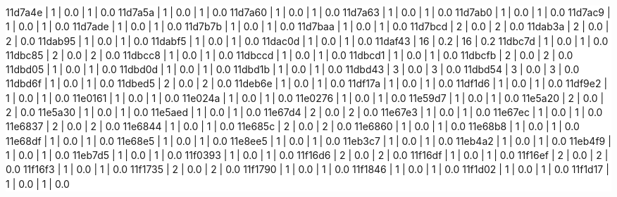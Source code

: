 11d7a4e                                              |      1 |   0.0 |   1 |   0.0
11d7a5a                                              |      1 |   0.0 |   1 |   0.0
11d7a60                                              |      1 |   0.0 |   1 |   0.0
11d7a63                                              |      1 |   0.0 |   1 |   0.0
11d7ab0                                              |      1 |   0.0 |   1 |   0.0
11d7ac9                                              |      1 |   0.0 |   1 |   0.0
11d7ade                                              |      1 |   0.0 |   1 |   0.0
11d7b7b                                              |      1 |   0.0 |   1 |   0.0
11d7baa                                              |      1 |   0.0 |   1 |   0.0
11d7bcd                                              |      2 |   0.0 |   2 |   0.0
11dab3a                                              |      2 |   0.0 |   2 |   0.0
11dab95                                              |      1 |   0.0 |   1 |   0.0
11dabf5                                              |      1 |   0.0 |   1 |   0.0
11dac0d                                              |      1 |   0.0 |   1 |   0.0
11daf43                                              |     16 |   0.2 |  16 |   0.2
11dbc7d                                              |      1 |   0.0 |   1 |   0.0
11dbc85                                              |      2 |   0.0 |   2 |   0.0
11dbcc8                                              |      1 |   0.0 |   1 |   0.0
11dbccd                                              |      1 |   0.0 |   1 |   0.0
11dbcd1                                              |      1 |   0.0 |   1 |   0.0
11dbcfb                                              |      2 |   0.0 |   2 |   0.0
11dbd05                                              |      1 |   0.0 |   1 |   0.0
11dbd0d                                              |      1 |   0.0 |   1 |   0.0
11dbd1b                                              |      1 |   0.0 |   1 |   0.0
11dbd43                                              |      3 |   0.0 |   3 |   0.0
11dbd54                                              |      3 |   0.0 |   3 |   0.0
11dbd6f                                              |      1 |   0.0 |   1 |   0.0
11dbed5                                              |      2 |   0.0 |   2 |   0.0
11deb6e                                              |      1 |   0.0 |   1 |   0.0
11df17a                                              |      1 |   0.0 |   1 |   0.0
11df1d6                                              |      1 |   0.0 |   1 |   0.0
11df9e2                                              |      1 |   0.0 |   1 |   0.0
11e0161                                              |      1 |   0.0 |   1 |   0.0
11e024a                                              |      1 |   0.0 |   1 |   0.0
11e0276                                              |      1 |   0.0 |   1 |   0.0
11e59d7                                              |      1 |   0.0 |   1 |   0.0
11e5a20                                              |      2 |   0.0 |   2 |   0.0
11e5a30                                              |      1 |   0.0 |   1 |   0.0
11e5aed                                              |      1 |   0.0 |   1 |   0.0
11e67d4                                              |      2 |   0.0 |   2 |   0.0
11e67e3                                              |      1 |   0.0 |   1 |   0.0
11e67ec                                              |      1 |   0.0 |   1 |   0.0
11e6837                                              |      2 |   0.0 |   2 |   0.0
11e6844                                              |      1 |   0.0 |   1 |   0.0
11e685c                                              |      2 |   0.0 |   2 |   0.0
11e6860                                              |      1 |   0.0 |   1 |   0.0
11e68b8                                              |      1 |   0.0 |   1 |   0.0
11e68df                                              |      1 |   0.0 |   1 |   0.0
11e68e5                                              |      1 |   0.0 |   1 |   0.0
11e8ee5                                              |      1 |   0.0 |   1 |   0.0
11eb3c7                                              |      1 |   0.0 |   1 |   0.0
11eb4a2                                              |      1 |   0.0 |   1 |   0.0
11eb4f9                                              |      1 |   0.0 |   1 |   0.0
11eb7d5                                              |      1 |   0.0 |   1 |   0.0
11f0393                                              |      1 |   0.0 |   1 |   0.0
11f16d6                                              |      2 |   0.0 |   2 |   0.0
11f16df                                              |      1 |   0.0 |   1 |   0.0
11f16ef                                              |      2 |   0.0 |   2 |   0.0
11f16f3                                              |      1 |   0.0 |   1 |   0.0
11f1735                                              |      2 |   0.0 |   2 |   0.0
11f1790                                              |      1 |   0.0 |   1 |   0.0
11f1846                                              |      1 |   0.0 |   1 |   0.0
11f1d02                                              |      1 |   0.0 |   1 |   0.0
11f1d17                                              |      1 |   0.0 |   1 |   0.0
